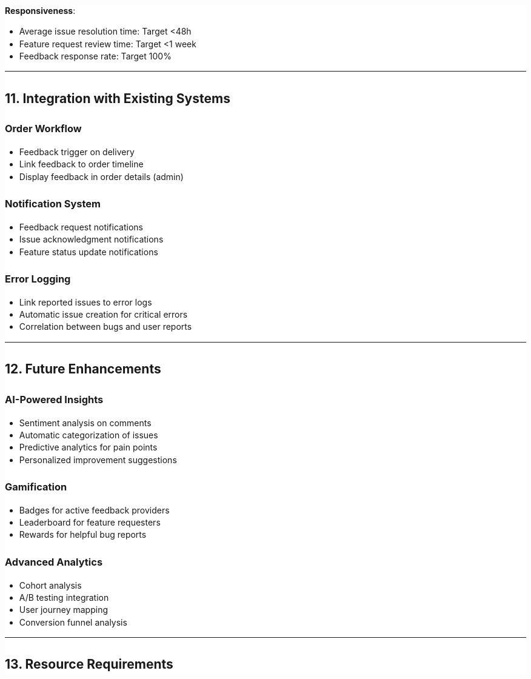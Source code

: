**Responsiveness**:
- Average issue resolution time: Target <48h
- Feature request review time: Target <1 week
- Feedback response rate: Target 100%

---

## 11. Integration with Existing Systems

### Order Workflow
- Feedback trigger on delivery
- Link feedback to order timeline
- Display feedback in order details (admin)

### Notification System
- Feedback request notifications
- Issue acknowledgment notifications
- Feature status update notifications

### Error Logging
- Link reported issues to error logs
- Automatic issue creation for critical errors
- Correlation between bugs and user reports

---

## 12. Future Enhancements

### AI-Powered Insights
- Sentiment analysis on comments
- Automatic categorization of issues
- Predictive analytics for pain points
- Personalized improvement suggestions

### Gamification
- Badges for active feedback providers
- Leaderboard for feature requesters
- Rewards for helpful bug reports

### Advanced Analytics
- Cohort analysis
- A/B testing integration
- User journey mapping
- Conversion funnel analysis

---

## 13. Resource Requirements
